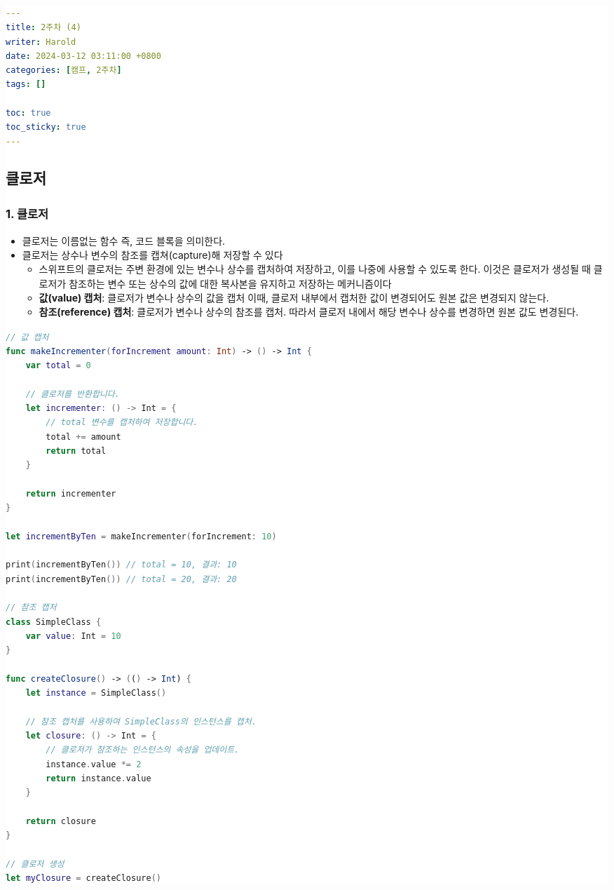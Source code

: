```yaml
---
title: 2주차 (4)
writer: Harold
date: 2024-03-12 03:11:00 +0800
categories: [캠프, 2주차]
tags: []

toc: true
toc_sticky: true
---
```


## 클로저

### 1. 클로저
- 클로저는 이름없는 함수 즉, 코드 블록을 의미한다.
- 클로저는 상수나 변수의 참조를 캡쳐(capture)해 저장할 수 있다
    - 스위프트의 클로저는 주변 환경에 있는 변수나 상수를 캡처하여 저장하고, 이를 나중에 사용할 수 있도록 한다. 이것은 클로저가 생성될 때 클로저가 참조하는 변수 또는 상수의 값에 대한 복사본을 유지하고 저장하는 메커니즘이다
    - **값(value) 캡처**: 클로저가 변수나 상수의 값을 캡처 이때, 클로저 내부에서 캡처한 값이 변경되어도 원본 값은 변경되지 않는다.
    - **참조(reference) 캡처**: 클로저가 변수나 상수의 참조를 캡처. 따라서 클로저 내에서 해당 변수나 상수를 변경하면 원본 값도 변경된다.

```swift
// 값 캡처
func makeIncrementer(forIncrement amount: Int) -> () -> Int {
    var total = 0
    
    // 클로저를 반환합니다.
    let incrementer: () -> Int = {
        // total 변수를 캡처하여 저장합니다.
        total += amount
        return total
    }
    
    return incrementer
}

let incrementByTen = makeIncrementer(forIncrement: 10)

print(incrementByTen()) // total = 10, 결과: 10
print(incrementByTen()) // total = 20, 결과: 20

// 참조 캡처
class SimpleClass {
    var value: Int = 10
}

func createClosure() -> (() -> Int) {
    let instance = SimpleClass()
    
    // 참조 캡처를 사용하여 SimpleClass의 인스턴스를 캡처.
    let closure: () -> Int = {
        // 클로저가 참조하는 인스턴스의 속성을 업데이트.
        instance.value *= 2
        return instance.value
    }
    
    return closure
}

// 클로저 생성
let myClosure = createClosure()
```